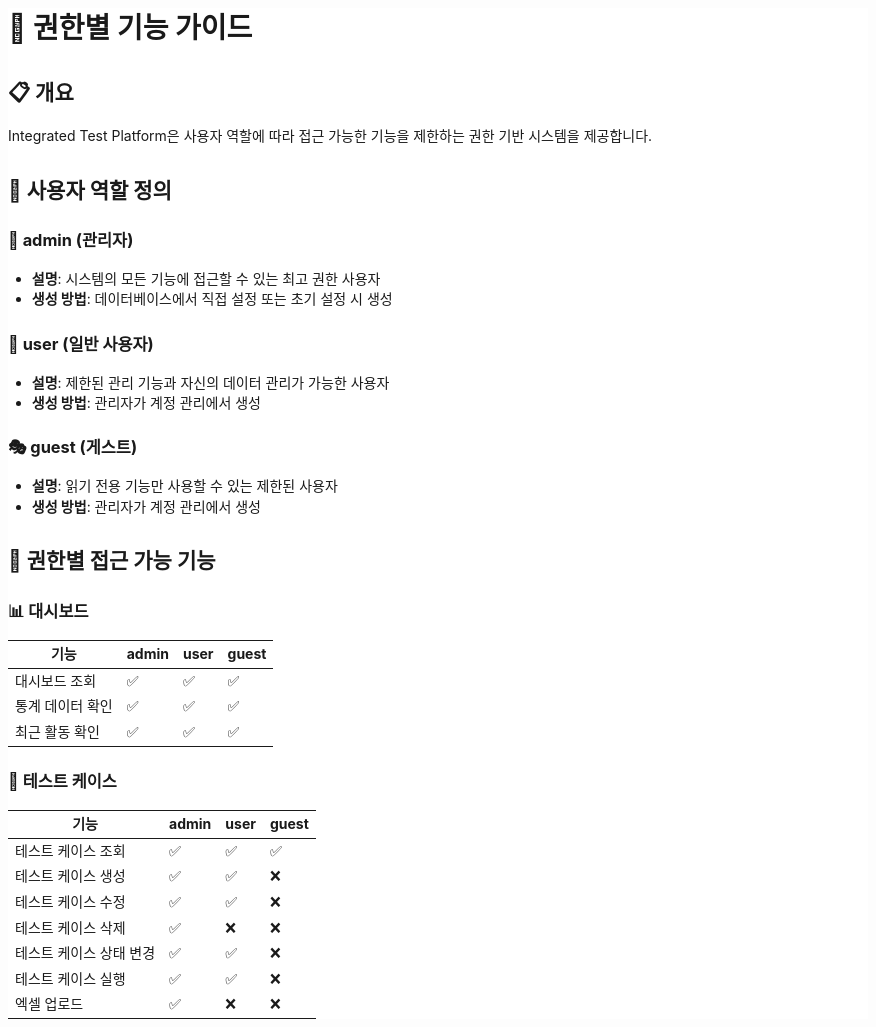# 🔐 권한별 기능 가이드

## 📋 개요

Integrated Test Platform은 사용자 역할에 따라 접근 가능한 기능을 제한하는 권한 기반 시스템을 제공합니다.

## 👥 사용자 역할 정의

### 🔑 **admin (관리자)**
- **설명**: 시스템의 모든 기능에 접근할 수 있는 최고 권한 사용자
- **생성 방법**: 데이터베이스에서 직접 설정 또는 초기 설정 시 생성

### 👤 **user (일반 사용자)**
- **설명**: 제한된 관리 기능과 자신의 데이터 관리가 가능한 사용자
- **생성 방법**: 관리자가 계정 관리에서 생성

### 🎭 **guest (게스트)**
- **설명**: 읽기 전용 기능만 사용할 수 있는 제한된 사용자
- **생성 방법**: 관리자가 계정 관리에서 생성

## 🚀 권한별 접근 가능 기능

### 📊 **대시보드**
| 기능 | admin | user | guest |
|------|-------|------|-------|
| 대시보드 조회 | ✅ | ✅ | ✅ |
| 통계 데이터 확인 | ✅ | ✅ | ✅ |
| 최근 활동 확인 | ✅ | ✅ | ✅ |

### 🧪 **테스트 케이스**
| 기능 | admin | user | guest |
|------|-------|------|-------|
| 테스트 케이스 조회 | ✅ | ✅ | ✅ |
| 테스트 케이스 생성 | ✅ | ✅ | ❌ |
| 테스트 케이스 수정 | ✅ | ✅ | ❌ |
| 테스트 케이스 삭제 | ✅ | ❌ | ❌ |
| 테스트 케이스 상태 변경 | ✅ | ✅ | ❌ |
| 테스트 케이스 실행 | ✅ | ✅ | ❌ |
| 엑셀 업로드 | ✅ | ❌ | ❌ |
